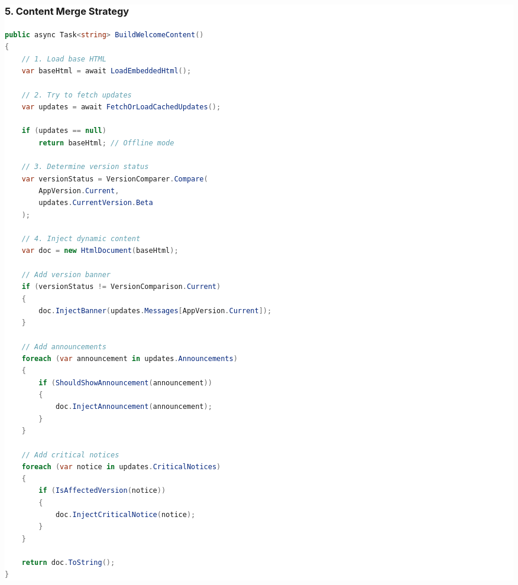 ```csharp
```

### 5. Content Merge Strategy

```csharp
public async Task<string> BuildWelcomeContent()
{
    // 1. Load base HTML
    var baseHtml = await LoadEmbeddedHtml();

    // 2. Try to fetch updates
    var updates = await FetchOrLoadCachedUpdates();

    if (updates == null)
        return baseHtml; // Offline mode

    // 3. Determine version status
    var versionStatus = VersionComparer.Compare(
        AppVersion.Current,
        updates.CurrentVersion.Beta
    );

    // 4. Inject dynamic content
    var doc = new HtmlDocument(baseHtml);

    // Add version banner
    if (versionStatus != VersionComparison.Current)
    {
        doc.InjectBanner(updates.Messages[AppVersion.Current]);
    }

    // Add announcements
    foreach (var announcement in updates.Announcements)
    {
        if (ShouldShowAnnouncement(announcement))
        {
            doc.InjectAnnouncement(announcement);
        }
    }

    // Add critical notices
    foreach (var notice in updates.CriticalNotices)
    {
        if (IsAffectedVersion(notice))
        {
            doc.InjectCriticalNotice(notice);
        }
    }

    return doc.ToString();
}
```
